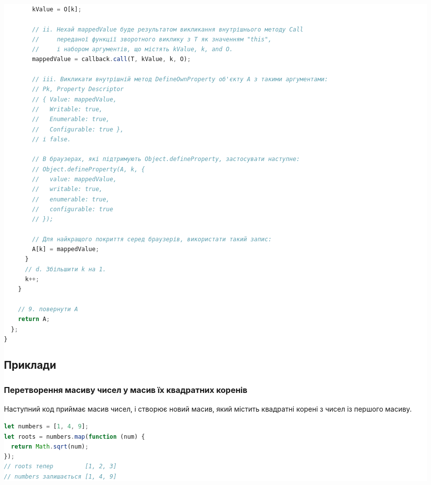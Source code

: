 ```js
        kValue = O[k];

        // ii. Нехай mappedValue буде результатом викликання внутрішнього методу Call
        //     переданої функції зворотного виклику з T як значенням "this",
        //     і набором аргументів, що містять kValue, k, and O.
        mappedValue = callback.call(T, kValue, k, O);

        // iii. Викликати внутрішній метод DefineOwnProperty об'єкту A з такими аргументами:
        // Pk, Property Descriptor
        // { Value: mappedValue,
        //   Writable: true,
        //   Enumerable: true,
        //   Configurable: true },
        // і false.

        // В браузерах, які підтримують Object.defineProperty, застосувати наступне:
        // Object.defineProperty(A, k, {
        //   value: mappedValue,
        //   writable: true,
        //   enumerable: true,
        //   configurable: true
        // });

        // Для найкращого покриття серед браузерів, використати такий запис:
        A[k] = mappedValue;
      }
      // d. Збільшити k на 1.
      k++;
    }

    // 9. повернути A
    return A;
  };
}
```

## Приклади

### Перетворення масиву чисел у масив їх квадратних коренів

Наступний код приймає масив чисел, і створює новий масив, який містить квадратні корені з чисел із першого масиву.

```js
let numbers = [1, 4, 9];
let roots = numbers.map(function (num) {
  return Math.sqrt(num);
});
// roots тепер         [1, 2, 3]
// numbers залишається [1, 4, 9]
```
